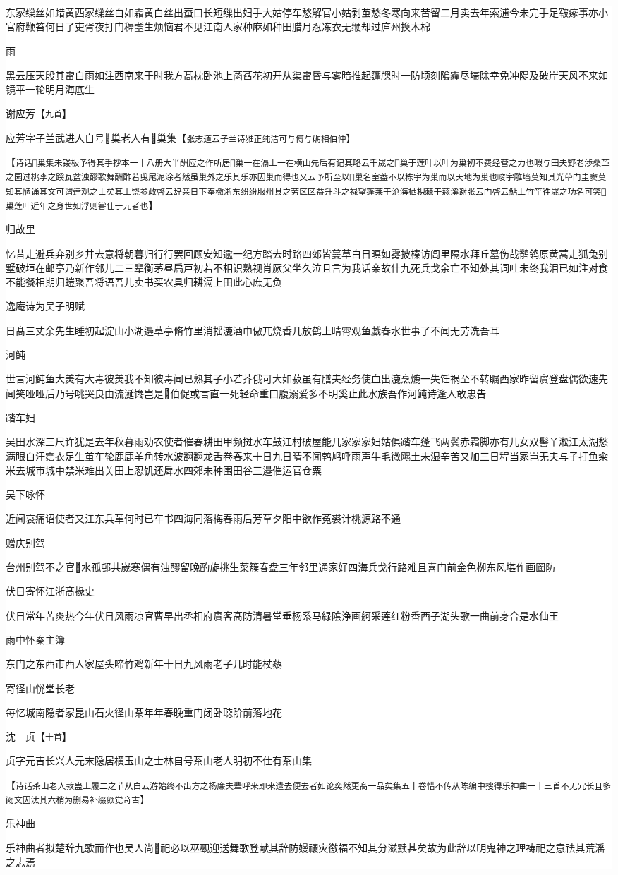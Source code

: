 东家缫丝如蜡黄西家缫丝白如霜黄白丝出蚕口长短缫出妇手大姑停车愁解官小姑剥茧愁冬寒向来苦留二月卖去年索逋今未完手足皲瘃事亦小官府鞭笞何日了吏胥夜打门穉耋生烦恼君不见江南人家种麻如种田腊月忍冻衣无缏却过庐州换木棉  

雨  

黑云压天殷其雷白雨如注西南来于时我方髙枕卧池上菡萏花初开从渠雷昬与雾暗推起篷牕时一防顷刻隂霾尽埽除幸免冲隄及破岸天风不来如镜平一轮明月海底生  

谢应芳【`九首`】  

应芳字子兰武进人自号巢老人有巢集【`张志道云子兰诗雅正纯洁可与傅与砺相伯仲`】  

【`诗话巢集未镂板予得其手抄本一十八册大半酬应之作所居巢一在滆上一在横山先后有记其略云千嵗之巢于莲叶以叶为巢初不费经营之力也暇与田夫野老渉桑苎之园过桃李之蹊瓦盆浊醪歌舞酬酢若曵尾泥涂者然虽巢外之乐其乐亦因巢而得也又云予所至以巢名室葢不以栋宇为巢而以天地为巢也峻宇雕墙莫知其光荜门圭窦莫知其陋诵其文可谓逹观之士矣其上饶参政啓云辞亲日下奉檄浙东纷纷服州县之劳区区益升斗之禄望蓬莱于沧海栖枳棘于慈溪谢张云门啓云鮎上竹竿徃嵗之功名可笑巢莲叶近年之身世如浮则甞仕于元者也`】  

归故里  

忆昔走避兵弃别乡井去意将朝暮归行行罢回顾安知逾一纪方踏去时路四郊皆蔓草白日暝如雾披榛访闾里隔水拜丘墓伤哉鹡鸰原黄蒿走狐兔别墅破垣在邮亭乃新作邻儿二三辈衡茅昼扃戸初若不相识熟视肖厥父坐久泣且言为我话亲故什九死兵戈余亡不知处其词吐未终我泪已如注对食不能餐相期归螘聚吾将语吾儿卖书买农具归耕滆上田此心庶无负  

逸庵诗为吴子明赋  

日髙三丈余先生睡初起淀山小湖邉草亭脩竹里消揺漉酒巾傲兀烧香几放鹤上晴霄观鱼戱春水世事了不闻无劳洗吾耳  

河鲀  

世言河鲀鱼大羙有大毒彼羙我不知彼毒闻已熟其子小若芥俄可大如菽虽有膳夫经务使血出漉烹熝一失饪祸至不转瞩西家昨留賔登盘偶欲速先闻笑哑哑后乃号咷哭良由流涎馋岂是伯促或言直一死轻命重口腹溺爱多不明奚止此水族吾作河鲀诗逢人敢忠告  

踏车妇  

吴田水深三尺许犹是去年秋暮雨劝农使者催春耕田甲频挝水车鼓江村破屋能几家家家妇姑俱踏车蓬飞两鬓赤霜脚亦有儿女双髻丫淞江太湖愁满眼白汗霑衣足生茧车轮鹿鹿羊角转水波翻翻龙舌卷春来十日九日晴不闻鹁鸠呼雨声牛毛微飔土未湿辛苦又加三日程当家岂无夫与子打鱼籴米去城市城中禁米难出关田上忍饥还戽水四郊未种围田谷三邉催运官仓粟  

吴下咏怀  

近闻哀痛诏使者又江东兵革何时已车书四海同落梅春雨后芳草夕阳中欲作菟裘计桃源路不通  

赠庆别驾  

台州别驾不之官水孤邨共嵗寒偶有浊醪留晚酌旋挑生菜簇春盘三年邻里通家好四海兵戈行路难且喜门前金色栁东风堪作画圗防  

伏日寄怀江浙髙掾史  

伏日常年苦炎热今年伏日风雨凉官曹早出丞相府賔客髙防清暑堂垂杨系马緑隂浄画舸采莲红粉香西子湖头歌一曲前身合是水仙王  

雨中怀秦主簿  

东门之东西市西人家屋头啼竹鸡新年十日九风雨老子几时能杖藜  

寄径山恱堂长老  

每忆城南隐者家昆山石火径山茶年年春晚重门闭卧聴阶前落地花  

沈　贞【`十首`】  

贞字元吉长兴人元末隐居横玉山之士林自号茶山老人明初不仕有茶山集  

【`诗话茶山老人敦蛊上履二之节从白云游始终不出方之杨廉夫辈呼来即来遣去便去者如论奕然更髙一品矣集五十卷惜不传从陈编中搜得乐神曲一十三首不无冗长且多阙文因汰其六稍为删易补缀颇觉竒古`】  

乐神曲  

乐神曲者拟楚辞九歌而作也吴人尚祀必以巫觋迎送舞歌登献其辞防嫚禳灾徼福不知其分滋黩甚矣故为此辞以明鬼神之理祷祀之意祛其荒滛之志焉  
